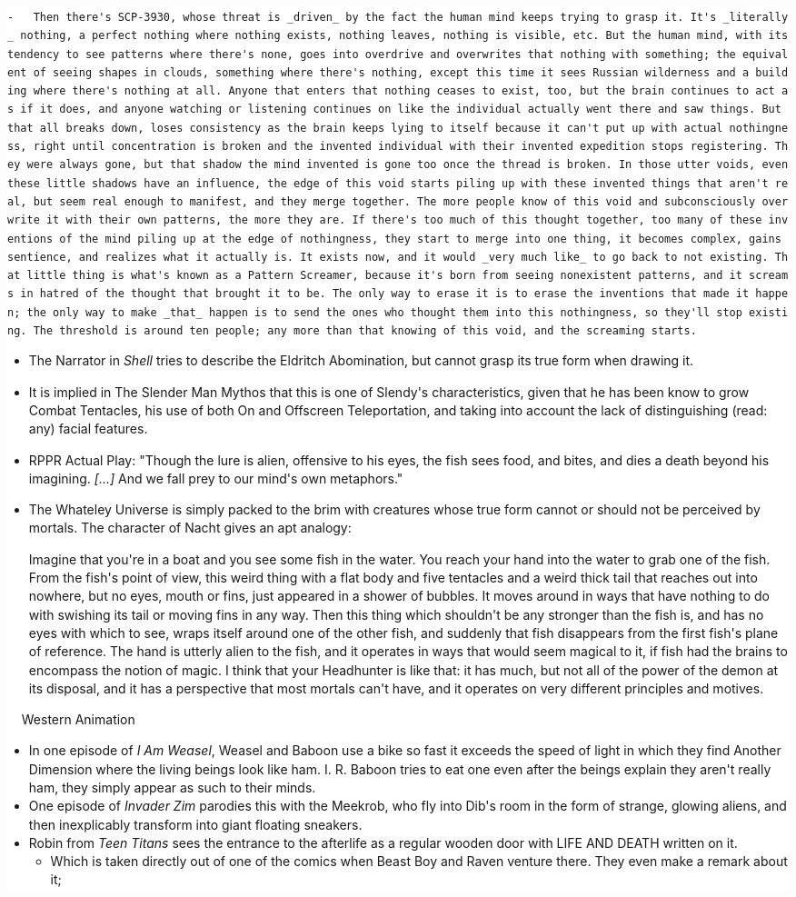     -   Then there's SCP-3930, whose threat is _driven_ by the fact the human mind keeps trying to grasp it. It's _literally_ nothing, a perfect nothing where nothing exists, nothing leaves, nothing is visible, etc. But the human mind, with its tendency to see patterns where there's none, goes into overdrive and overwrites that nothing with something; the equivalent of seeing shapes in clouds, something where there's nothing, except this time it sees Russian wilderness and a building where there's nothing at all. Anyone that enters that nothing ceases to exist, too, but the brain continues to act as if it does, and anyone watching or listening continues on like the individual actually went there and saw things. But that all breaks down, loses consistency as the brain keeps lying to itself because it can't put up with actual nothingness, right until concentration is broken and the invented individual with their invented expedition stops registering. They were always gone, but that shadow the mind invented is gone too once the thread is broken. In those utter voids, even these little shadows have an influence, the edge of this void starts piling up with these invented things that aren't real, but seem real enough to manifest, and they merge together. The more people know of this void and subconsciously overwrite it with their own patterns, the more they are. If there's too much of this thought together, too many of these inventions of the mind piling up at the edge of nothingness, they start to merge into one thing, it becomes complex, gains sentience, and realizes what it actually is. It exists now, and it would _very much like_ to go back to not existing. That little thing is what's known as a Pattern Screamer, because it's born from seeing nonexistent patterns, and it screams in hatred of the thought that brought it to be. The only way to erase it is to erase the inventions that made it happen; the only way to make _that_ happen is to send the ones who thought them into this nothingness, so they'll stop existing. The threshold is around ten people; any more than that knowing of this void, and the screaming starts.
-   The Narrator in _Shell_ tries to describe the Eldritch Abomination, but cannot grasp its true form when drawing it.
-   It is implied in The Slender Man Mythos that this is one of Slendy's characteristics, given that he has been know to grow Combat Tentacles, his use of both On and Offscreen Teleportation, and taking into account the lack of distinguishing (read: any) facial features.
-   RPPR Actual Play: "Though the lure is alien, offensive to his eyes, the fish sees food, and bites, and dies a death beyond his imagining. _\[...\]_ And we fall prey to our mind's own metaphors."
-   The Whateley Universe is simply packed to the brim with creatures whose true form cannot or should not be perceived by mortals. The character of Nacht gives an apt analogy:
    
    Imagine that you're in a boat and you see some fish in the water. You reach your hand into the water to grab one of the fish. From the fish's point of view, this weird thing with a flat body and five tentacles and a weird thick tail that reaches out into nowhere, but no eyes, mouth or fins, just appeared in a shower of bubbles. It moves around in ways that have nothing to do with swishing its tail or moving fins in any way. Then this thing which shouldn't be any stronger than the fish is, and has no eyes with which to see, wraps itself around one of the other fish, and suddenly that fish disappears from the first fish's plane of reference. The hand is utterly alien to the fish, and it operates in ways that would seem magical to it, if fish had the brains to encompass the notion of magic. I think that your Headhunter is like that: it has much, but not all of the power of the demon at its disposal, and it has a perspective that most mortals can't have, and it operates on very different principles and motives.
    

    Western Animation 

-   In one episode of _I Am Weasel_, Weasel and Baboon use a bike so fast it exceeds the speed of light in which they find Another Dimension where the living beings look like ham. I. R. Baboon tries to eat one even after the beings explain they aren't really ham, they simply appear as such to their minds.
-   One episode of _Invader Zim_ parodies this with the Meekrob, who fly into Dib's room in the form of strange, glowing aliens, and then inexplicably transform into giant floating sneakers.
-   Robin from _Teen Titans_ sees the entrance to the afterlife as a regular wooden door with LIFE AND DEATH written on it.
    -   Which is taken directly out of one of the comics when Beast Boy and Raven venture there. They even make a remark about it;
        